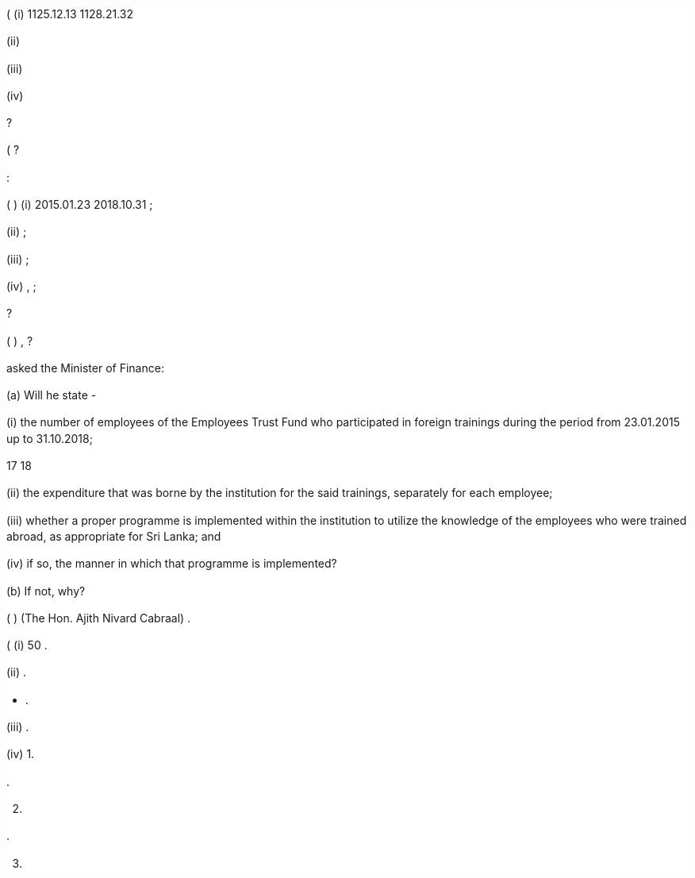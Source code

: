 ( (i) 1125.12.13 1128.21.32

(ii)

(iii)

(iv)

?

( ?

:

( ) (i) 2015.01.23 2018.10.31 ;

(ii) ;

(iii) ;

(iv) , ;

?

( ) , ?

asked the Minister of Finance:

(a) Will he state -

(i) the number of employees of the Employees Trust Fund who participated in foreign trainings during the period from 23.01.2015 up to 31.10.2018;

17 18

(ii) the expenditure that was borne by the institution for the said trainings, separately for each employee;

(iii) whether a proper programme is implemented within the institution to utilize the knowledge of the employees who were trained abroad, as appropriate for Sri Lanka; and

(iv) if so, the manner in which that programme is implemented?

(b) If not, why?

( ) (The Hon. Ajith Nivard Cabraal) .

( (i) 50 .

(ii) .

* .

(iii) .

(iv) 1.

.

2.

.

3.

